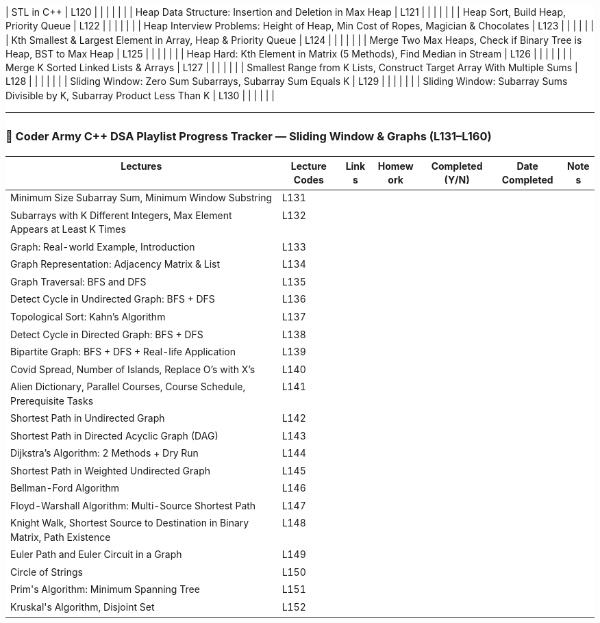 | STL in C++                                                                        | L120          |       |          |                 |                |       |
| Heap Data Structure: Insertion and Deletion in Max Heap                           | L121          |       |          |                 |                |       |
| Heap Sort, Build Heap, Priority Queue                                             | L122          |       |          |                 |                |       |
| Heap Interview Problems: Height of Heap, Min Cost of Ropes, Magician & Chocolates | L123          |       |          |                 |                |       |
| Kth Smallest & Largest Element in Array, Heap & Priority Queue                    | L124          |       |          |                 |                |       |
| Merge Two Max Heaps, Check if Binary Tree is Heap, BST to Max Heap                | L125          |       |          |                 |                |       |
| Heap Hard: Kth Element in Matrix (5 Methods), Find Median in Stream               | L126          |       |          |                 |                |       |
| Merge K Sorted Linked Lists & Arrays                                              | L127          |       |          |                 |                |       |
| Smallest Range from K Lists, Construct Target Array With Multiple Sums            | L128          |       |          |                 |                |       |
| Sliding Window: Zero Sum Subarrays, Subarray Sum Equals K                         | L129          |       |          |                 |                |       |
| Sliding Window: Subarray Sums Divisible by K, Subarray Product Less Than K        | L130          |       |          |                 |                |       |

---

### 📘 Coder Army C++ DSA Playlist Progress Tracker — **Sliding Window & Graphs (L131–L160)**

| Lectures                                                                     | Lecture Codes | Links | Homework | Completed (Y/N) | Date Completed | Notes |
| ---------------------------------------------------------------------------- | ------------- | ----- | -------- | --------------- | -------------- | ----- |
| Minimum Size Subarray Sum, Minimum Window Substring                          | L131          |       |          |                 |                |       |
| Subarrays with K Different Integers, Max Element Appears at Least K Times    | L132          |       |          |                 |                |       |
| Graph: Real-world Example, Introduction                                      | L133          |       |          |                 |                |       |
| Graph Representation: Adjacency Matrix & List                                | L134          |       |          |                 |                |       |
| Graph Traversal: BFS and DFS                                                 | L135          |       |          |                 |                |       |
| Detect Cycle in Undirected Graph: BFS + DFS                                  | L136          |       |          |                 |                |       |
| Topological Sort: Kahn’s Algorithm                                           | L137          |       |          |                 |                |       |
| Detect Cycle in Directed Graph: BFS + DFS                                    | L138          |       |          |                 |                |       |
| Bipartite Graph: BFS + DFS + Real-life Application                           | L139          |       |          |                 |                |       |
| Covid Spread, Number of Islands, Replace O’s with X’s                        | L140          |       |          |                 |                |       |
| Alien Dictionary, Parallel Courses, Course Schedule, Prerequisite Tasks      | L141          |       |          |                 |                |       |
| Shortest Path in Undirected Graph                                            | L142          |       |          |                 |                |       |
| Shortest Path in Directed Acyclic Graph (DAG)                                | L143          |       |          |                 |                |       |
| Dijkstra’s Algorithm: 2 Methods + Dry Run                                    | L144          |       |          |                 |                |       |
| Shortest Path in Weighted Undirected Graph                                   | L145          |       |          |                 |                |       |
| Bellman-Ford Algorithm                                                       | L146          |       |          |                 |                |       |
| Floyd-Warshall Algorithm: Multi-Source Shortest Path                         | L147          |       |          |                 |                |       |
| Knight Walk, Shortest Source to Destination in Binary Matrix, Path Existence | L148          |       |          |                 |                |       |
| Euler Path and Euler Circuit in a Graph                                      | L149          |       |          |                 |                |       |
| Circle of Strings                                                            | L150          |       |          |                 |                |       |
| Prim's Algorithm: Minimum Spanning Tree                                      | L151          |       |          |                 |                |       |
| Kruskal's Algorithm, Disjoint Set                                            | L152          |       |          |                 |                |       |